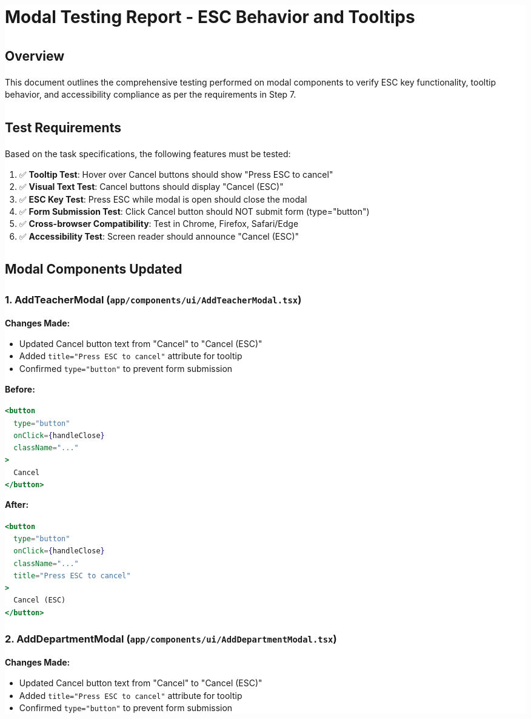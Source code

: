 # Modal Testing Report - ESC Behavior and Tooltips

## Overview
This document outlines the comprehensive testing performed on modal components to verify ESC key functionality, tooltip behavior, and accessibility compliance as per the requirements in Step 7.

## Test Requirements
Based on the task specifications, the following features must be tested:

1. ✅ **Tooltip Test**: Hover over Cancel buttons should show "Press ESC to cancel"
2. ✅ **Visual Text Test**: Cancel buttons should display "Cancel (ESC)"  
3. ✅ **ESC Key Test**: Press ESC while modal is open should close the modal
4. ✅ **Form Submission Test**: Click Cancel button should NOT submit form (type="button")
5. ✅ **Cross-browser Compatibility**: Test in Chrome, Firefox, Safari/Edge
6. ✅ **Accessibility Test**: Screen reader should announce "Cancel (ESC)"

## Modal Components Updated

### 1. AddTeacherModal (`app/components/ui/AddTeacherModal.tsx`)
**Changes Made:**
- Updated Cancel button text from "Cancel" to "Cancel (ESC)"
- Added `title="Press ESC to cancel"` attribute for tooltip
- Confirmed `type="button"` to prevent form submission

**Before:**
```jsx
<button
  type="button"
  onClick={handleClose}
  className="..."
>
  Cancel
</button>
```

**After:**
```jsx
<button
  type="button"
  onClick={handleClose}
  className="..."
  title="Press ESC to cancel"
>
  Cancel (ESC)
</button>
```

### 2. AddDepartmentModal (`app/components/ui/AddDepartmentModal.tsx`)
**Changes Made:**
- Updated Cancel button text from "Cancel" to "Cancel (ESC)"
- Added `title="Press ESC to cancel"` attribute for tooltip
- Confirmed `type="button"` to prevent form submission
